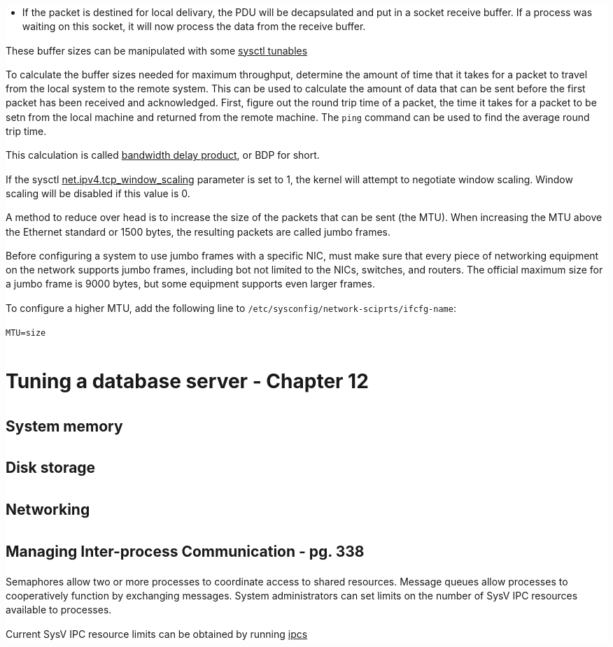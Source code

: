 * If the packet is destined for local delivary, the PDU will be decapsulated and put in a socket receive buffer. If a process was waiting on this socket, it will now process the data from the receive buffer.

These buffer sizes can be manipulated with some [sysctl tunables](https://github.com/elextro/RHCA-Performance-Study-Guide/blob/master/tunables.md#buffer-size-sysctl-tunables)

To calculate the buffer sizes needed for maximum throughput, determine the amount of time that it takes for a packet to travel from the local system to the remote system. This can be used to calculate the amount of data that can be sent before the first packet has been received and acknowledged. First, figure out the round trip time of a packet, the time it takes for a packet to be setn from the local machine and returned from the remote machine. The ```ping``` command can be used to find the average round trip time.

This calculation is called [bandwidth delay product](https://github.com/elextro/RHCA-Performance-Study-Guide/blob/master/formulas.md#bandwidth-delay-product), or BDP for short.

If the sysctl [net.ipv4.tcp_window_scaling](https://github.com/elextro/RHCA-Performance-Study-Guide/blob/master/tunables.md#window-scaling) parameter is set to 1, the kernel will attempt to negotiate window scaling. Window scaling will be disabled if this value is 0.

A method to reduce over head is to increase the size of the packets that can be sent (the MTU). When increasing the MTU above the Ethernet standard or 1500 bytes, the resulting packets are called jumbo frames.

Before configuring a system to use jumbo frames with a specific NIC, must make sure that every piece of networking equipment on the network supports jumbo frames, including bot not limited to the NICs, switches, and routers. The official maximum size for a jumbo frame is 9000 bytes, but some equipment supports even larger frames.

To configure a higher MTU, add the following line to ```/etc/sysconfig/network-sciprts/ifcfg-name```:
```shell
MTU=size
```

# Tuning a database server - Chapter 12

## System memory

## Disk storage

## Networking

## Managing Inter-process Communication - pg. 338
Semaphores allow two or more processes to coordinate access to shared resources. Message queues allow processes to cooperatively function by exchanging messages. System administrators can set limits on the number of SysV IPC resources available to processes.

Current SysV IPC resource limits can be obtained by running [ipcs](https://github.com/elextro/RHCA-Performance-Study-Guide/blob/master/commands.md#ipcs)
